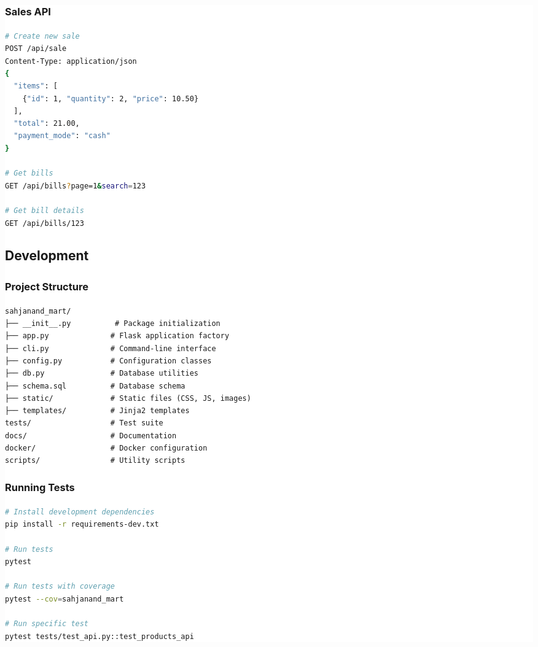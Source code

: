 ### Sales API

```bash
# Create new sale
POST /api/sale
Content-Type: application/json
{
  "items": [
    {"id": 1, "quantity": 2, "price": 10.50}
  ],
  "total": 21.00,
  "payment_mode": "cash"
}

# Get bills
GET /api/bills?page=1&search=123

# Get bill details
GET /api/bills/123
```

## Development

### Project Structure

```
sahjanand_mart/
├── __init__.py          # Package initialization
├── app.py              # Flask application factory
├── cli.py              # Command-line interface
├── config.py           # Configuration classes
├── db.py               # Database utilities
├── schema.sql          # Database schema
├── static/             # Static files (CSS, JS, images)
├── templates/          # Jinja2 templates
tests/                  # Test suite
docs/                   # Documentation
docker/                 # Docker configuration
scripts/                # Utility scripts
```

### Running Tests

```bash
# Install development dependencies
pip install -r requirements-dev.txt

# Run tests
pytest

# Run tests with coverage
pytest --cov=sahjanand_mart

# Run specific test
pytest tests/test_api.py::test_products_api
```
